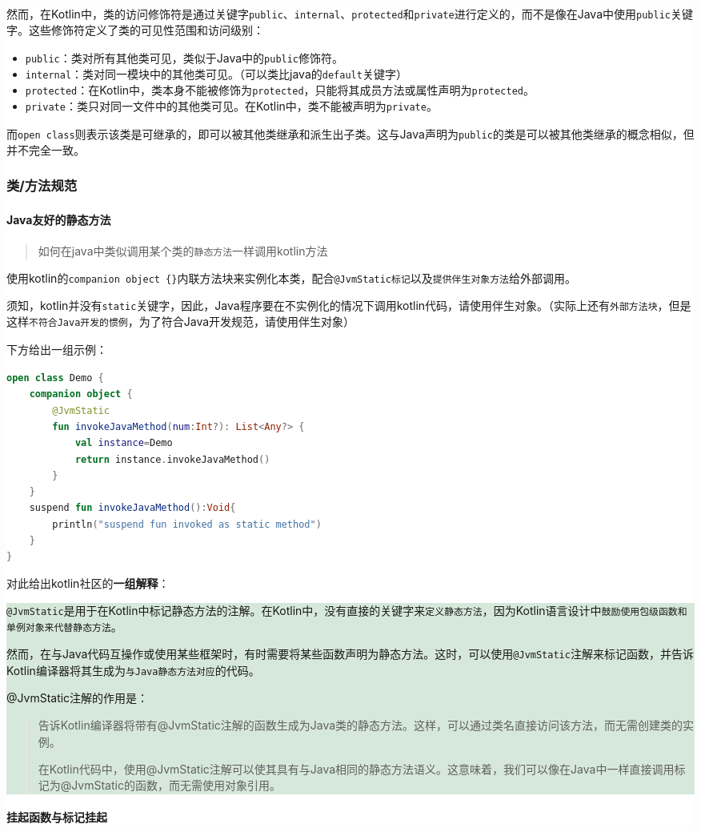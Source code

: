 然而，在Kotlin中，类的访问修饰符是通过关键字`public`、`internal`、`protected`和`private`进行定义的，而不是像在Java中使用`public`关键字。这些修饰符定义了类的可见性范围和访问级别：

- `public`：类对所有其他类可见，类似于Java中的`public`修饰符。
- `internal`：类对同一模块中的其他类可见。（可以类比java的`default`关键字）
- `protected`：在Kotlin中，类本身不能被修饰为`protected`，只能将其成员方法或属性声明为`protected`。
- `private`：类只对同一文件中的其他类可见。在Kotlin中，类不能被声明为`private`。

而`open class`则表示该类是可继承的，即可以被其他类继承和派生出子类。这与Java声明为`public`的类是可以被其他类继承的概念相似，但并不完全一致。



### 类/方法规范

#### Java友好的静态方法

> 如何在java中类似调用某个类的`静态方法`一样调用kotlin方法

使用kotlin的`companion object {}`内联方法块来实例化本类，配合`@JvmStatic标记`以及`提供伴生对象方法`给外部调用。

须知，kotlin并没有`static`关键字，因此，Java程序要在不实例化的情况下调用kotlin代码，请使用伴生对象。（实际上还有`外部方法块`，但是这样`不符合Java开发的惯例`，为了符合Java开发规范，请使用伴生对象）

下方给出一组示例：

```kotlin
open class Demo {
    companion object {
    	@JvmStatic
        fun invokeJavaMethod(num:Int?): List<Any?> {
            val instance=Demo
            return instance.invokeJavaMethod()
        }
    }
    suspend fun invokeJavaMethod():Void{
        println("suspend fun invoked as static method")
    }
}
```

对此给出kotlin社区的**一组解释**：

<div style="background-color:#d6e8da">
    <p><code style="background-color:#d6e8da">@JvmStatic</code>是用于在Kotlin中标记静态方法的注解。在Kotlin中，没有直接的关键字来<code style="background-color:#d6e8da">定义静态方法</code>，因为Kotlin语言设计中<code style="background-color:#d6e8da">鼓励使用包级函数和单例对象来代替静态方法</code>。</p>
<p>然而，在与Java代码互操作或使用某些框架时，有时需要将某些函数声明为静态方法。这时，可以使用<code style="background-color:#d6e8da">@JvmStatic</code>注解来标记函数，并告诉Kotlin编译器将其生成为<code style="background-color:#d6e8da">与Java静态方法对应</code>的代码。</p>
<p>@JvmStatic注解的作用是：</p>
<blockquote style="background-color:#d6e8da">
  <p>告诉Kotlin编译器将带有@JvmStatic注解的函数生成为Java类的静态方法。这样，可以通过类名直接访问该方法，而无需创建类的实例。</p>
  <p>在Kotlin代码中，使用@JvmStatic注解可以使其具有与Java相同的静态方法语义。这意味着，我们可以像在Java中一样直接调用标记为@JvmStatic的函数，而无需使用对象引用。</p>
</blockquote>
</div>

#### 挂起函数与标记挂起
